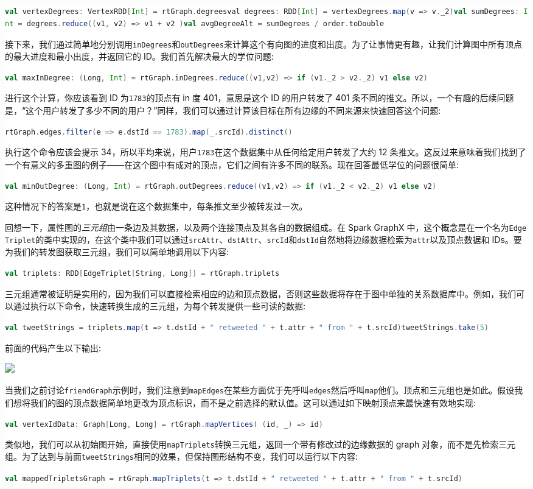 ```scala
val vertexDegrees: VertexRDD[Int] = rtGraph.degreesval degrees: RDD[Int] = vertexDegrees.map(v => v._2)val sumDegrees: Int = degrees.reduce((v1, v2) => v1 + v2 )val avgDegreeAlt = sumDegrees / order.toDouble
```

接下来，我们通过简单地分别调用`inDegrees`和`outDegrees`来计算这个有向图的进度和出度。为了让事情更有趣，让我们计算图中所有顶点的最大进度和最小出度，并返回它的 ID。我们首先解决最大的学位问题:

```scala
val maxInDegree: (Long, Int) = rtGraph.inDegrees.reduce((v1,v2) => if (v1._2 > v2._2) v1 else v2)
```

进行这个计算，你应该看到 ID 为`1783`的顶点有 in 度 401，意思是这个 ID 的用户转发了 401 条不同的推文。所以，一个有趣的后续问题是，“这个用户转发了多少不同的用户？”同样，我们可以通过计算该目标在所有边缘的不同来源来快速回答这个问题:

```scala
rtGraph.edges.filter(e => e.dstId == 1783).map(_.srcId).distinct()
```

执行这个命令应该会提示 34，所以平均来说，用户`1783`在这个数据集中从任何给定用户转发了大约 12 条推文。这反过来意味着我们找到了一个有意义的多重图的例子——在这个图中有成对的顶点，它们之间有许多不同的联系。现在回答最低学位的问题很简单:

```scala
val minOutDegree: (Long, Int) = rtGraph.outDegrees.reduce((v1,v2) => if (v1._2 < v2._2) v1 else v2)
```

这种情况下的答案是`1`，也就是说在这个数据集中，每条推文至少被转发过一次。

回想一下，属性图的*三元组*由一条边及其数据，以及两个连接顶点及其各自的数据组成。在 Spark GraphX 中，这个概念是在一个名为`EdgeTriplet`的类中实现的，在这个类中我们可以通过`srcAttr`、`dstAttr`、`srcId`和`dstId`自然地将边缘数据检索为`attr`以及顶点数据和 IDs。要为我们的转发图获取三元组，我们可以简单地调用以下内容:

```scala
val triplets: RDD[EdgeTriplet[String, Long]] = rtGraph.triplets
```

三元组通常被证明是实用的，因为我们可以直接检索相应的边和顶点数据，否则这些数据将存在于图中单独的关系数据库中。例如，我们可以通过执行以下命令，快速转换生成的三元组，为每个转发提供一些可读的数据:

```scala
val tweetStrings = triplets.map(t => t.dstId + " retweeted " + t.attr + " from " + t.srcId)tweetStrings.take(5)
```

前面的代码产生以下输出:

![](../images/00163.jpeg)

当我们之前讨论`friendGraph`示例时，我们注意到`mapEdges`在某些方面优于先呼叫`edges`然后呼叫`map`他们。顶点和三元组也是如此。假设我们想将我们的图的顶点数据简单地更改为顶点标识，而不是之前选择的默认值。这可以通过如下映射顶点来最快速有效地实现:

```scala
val vertexIdData: Graph[Long, Long] = rtGraph.mapVertices( (id, _) => id)
```

类似地，我们可以从初始图开始，直接使用`mapTriplets`转换三元组，返回一个带有修改过的边缘数据的 graph 对象，而不是先检索三元组。为了达到与前面`tweetStrings`相同的效果，但保持图形结构不变，我们可以运行以下内容:

```scala
val mappedTripletsGraph = rtGraph.mapTriplets(t => t.dstId + " retweeted " + t.attr + " from " + t.srcId)
```

